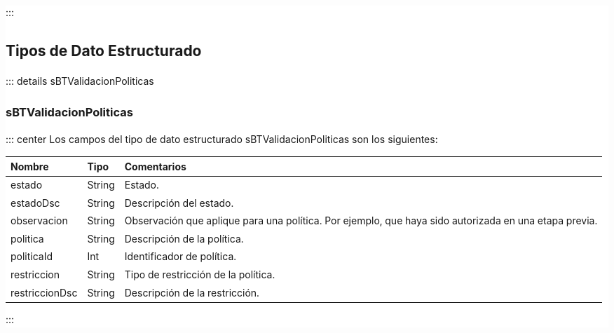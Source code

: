 :::


## **Tipos de Dato Estructurado**


::: details sBTValidacionPoliticas  

### sBTValidacionPoliticas

::: center 
Los campos del tipo de dato estructurado sBTValidacionPoliticas son los siguientes: 

Nombre | Tipo | Comentarios 
:--------- | :----------- | :----------- 
estado | String | Estado. 
estadoDsc | String | Descripción del estado. 
observacion | String | Observación que aplique para una política. Por ejemplo, que haya sido autorizada en una etapa previa. 
politica | String | Descripción de la política. 
politicaId | Int | Identificador de política. 
restriccion | String | Tipo de restricción de la política. 
restriccionDsc | String | Descripción de la restricción. 
:::
